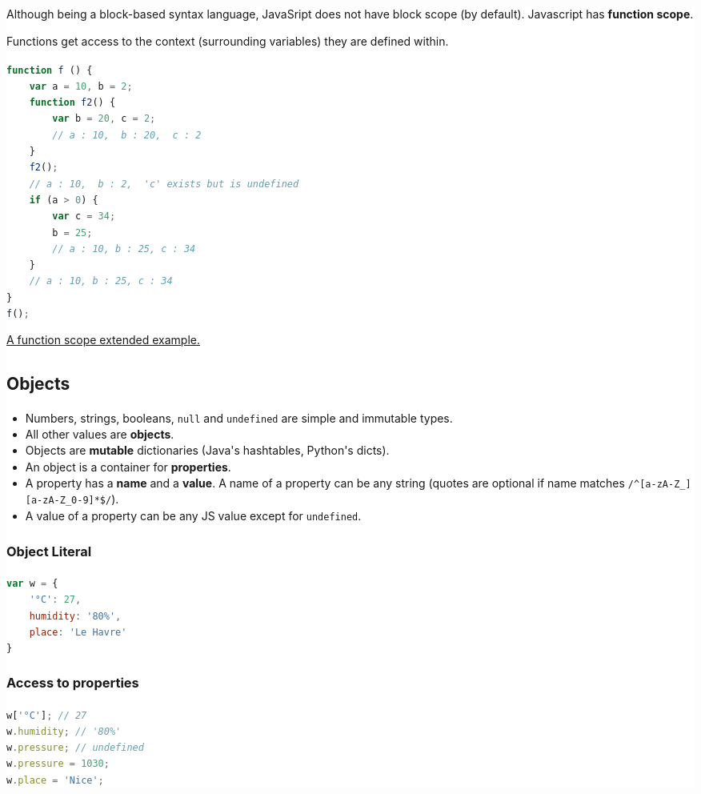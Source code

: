 Although being a block-based syntax language, JavaSript does not have block scope (by default). Javascript has **function scope**.

Functions get access to the context (surrounding variables) they are defined within.

```js
function f () {
    var a = 10, b = 2;
    function f2() {
        var b = 20, c = 2;
        // a : 10,  b : 20,  c : 2
    }
    f2();
    // a : 10,  b : 2,  'c' exists but is undefined
    if (a > 0) {
        var c = 34;
        b = 25;
        // a : 10, b : 25, c : 34
    }
    // a : 10, b : 25, c : 34
}
f();
```

[A function scope extended example.](http://codepen.io/pigne/pen/LhHEo)

## Objects

- Numbers, strings, booleans, `null` and `undefined` are simple and immutable types.
- All other values are **objects**.
- Objects are **mutable** dictionaries (Java's hashtables, Python's dicts).
- An object is a container for **properties**.
- A property has a **name** and a **value**. A name of a property can be any string (quotes are optional if name matches `/^[a-zA-Z_][a-zA-Z_0-9]*$/`).
- A value of a property can be any JS value except for `undefined`.

### Object Literal

```js
var w = {
    '°C': 27,
    humidity: '80%',
    place: 'Le Havre'
}
```

### Access to properties

```js
w['°C']; // 27
w.humidity; // '80%'
w.pressure; // undefined
w.pressure = 1030;
w.place = 'Nice';
```
